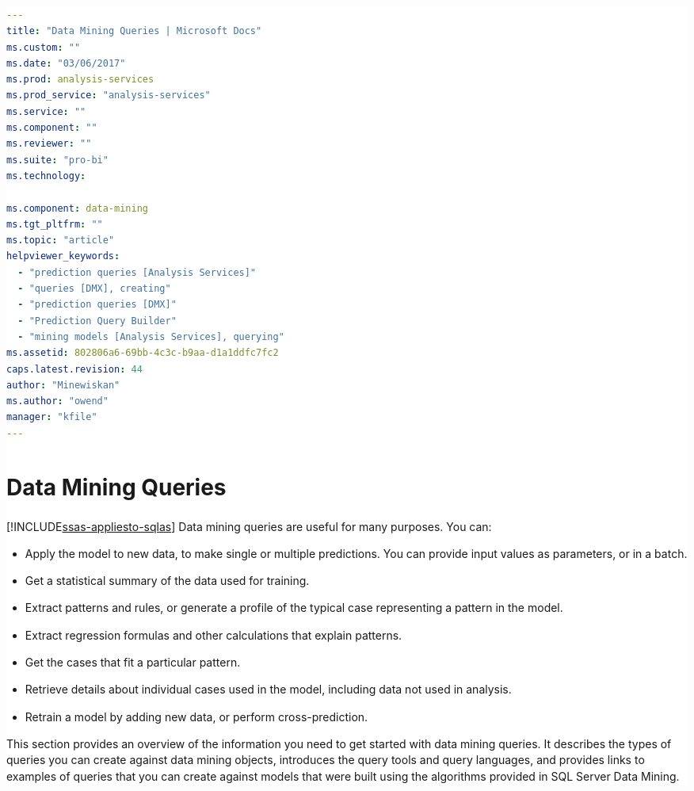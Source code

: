 ```yaml
---
title: "Data Mining Queries | Microsoft Docs"
ms.custom: ""
ms.date: "03/06/2017"
ms.prod: analysis-services
ms.prod_service: "analysis-services"
ms.service: ""
ms.component: ""
ms.reviewer: ""
ms.suite: "pro-bi"
ms.technology: 
  
ms.component: data-mining
ms.tgt_pltfrm: ""
ms.topic: "article"
helpviewer_keywords: 
  - "prediction queries [Analysis Services]"
  - "queries [DMX], creating"
  - "prediction queries [DMX]"
  - "Prediction Query Builder"
  - "mining models [Analysis Services], querying"
ms.assetid: 802806a6-69bb-4c3c-b9aa-d1a1ddfc7fc2
caps.latest.revision: 44
author: "Minewiskan"
ms.author: "owend"
manager: "kfile"
---
```

# Data Mining Queries
[!INCLUDE[ssas-appliesto-sqlas](../../includes/ssas-appliesto-sqlas.md)]
  Data mining queries are useful for many purposes. You can:  
  
-   Apply the model to new data, to make single or multiple predictions. You can provide input values as parameters, or in a batch.  
  
-   Get a statistical summary of the data used for training.  
  
-   Extract patterns and rules, or generate a profile of the typical case representing a pattern in the model.  
  
-   Extract regression formulas and other calculations that explain patterns.  
  
-   Get the cases that fit a particular pattern.  
  
-   Retrieve details about individual cases used in the model, including data not used in analysis.  
  
-   Retrain a model by adding new data, or perform cross-prediction.  
  
 This section provides an overview of the information you need to get started with data mining queries. It describes the types of queries you can create against data mining objects, introduces the query tools and query languages, and provides links to examples of queries that you can create against models that were built using the algorithms provided in SQL Server Data Mining.  
  